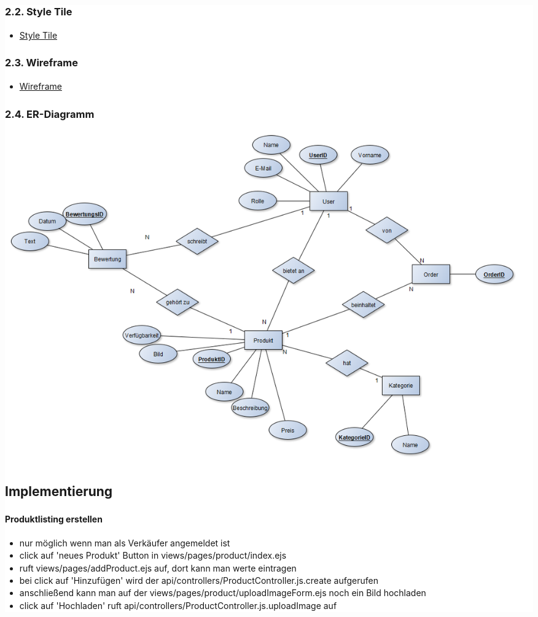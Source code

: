 ### 2.2. Style Tile

+ [Style Tile](https://www.figma.com/file/Q2ML6EVT5KXCV5eYpCgqwu/Aufgabe-2?type=design&node-id=0%3A1&mode=design&t=hCkmGMtfKtQJWjQ1-1)

### 2.3. Wireframe

+ [Wireframe](https://www.figma.com/file/Q2ML6EVT5KXCV5eYpCgqwu/Aufgabe-2?type=design&node-id=0%3A1&mode=design&t=hCkmGMtfKtQJWjQ1-1)

### 2.4. ER-Diagramm

![ER-Diagramm](assets/images/readme/ER-Diagramm.png)


## Implementierung

#### **Produktlisting erstellen**
 - nur möglich wenn man als Verkäufer angemeldet ist
 - click auf 'neues Produkt' Button in views/pages/product/index.ejs
 - ruft views/pages/addProduct.ejs auf, dort kann man werte eintragen
 - bei click auf 'Hinzufügen' wird der api/controllers/ProductController.js.create aufgerufen
 - anschließend kann man auf der views/pages/product/uploadImageForm.ejs noch ein Bild hochladen
 - click auf 'Hochladen' ruft api/controllers/ProductController.js.uploadImage auf
